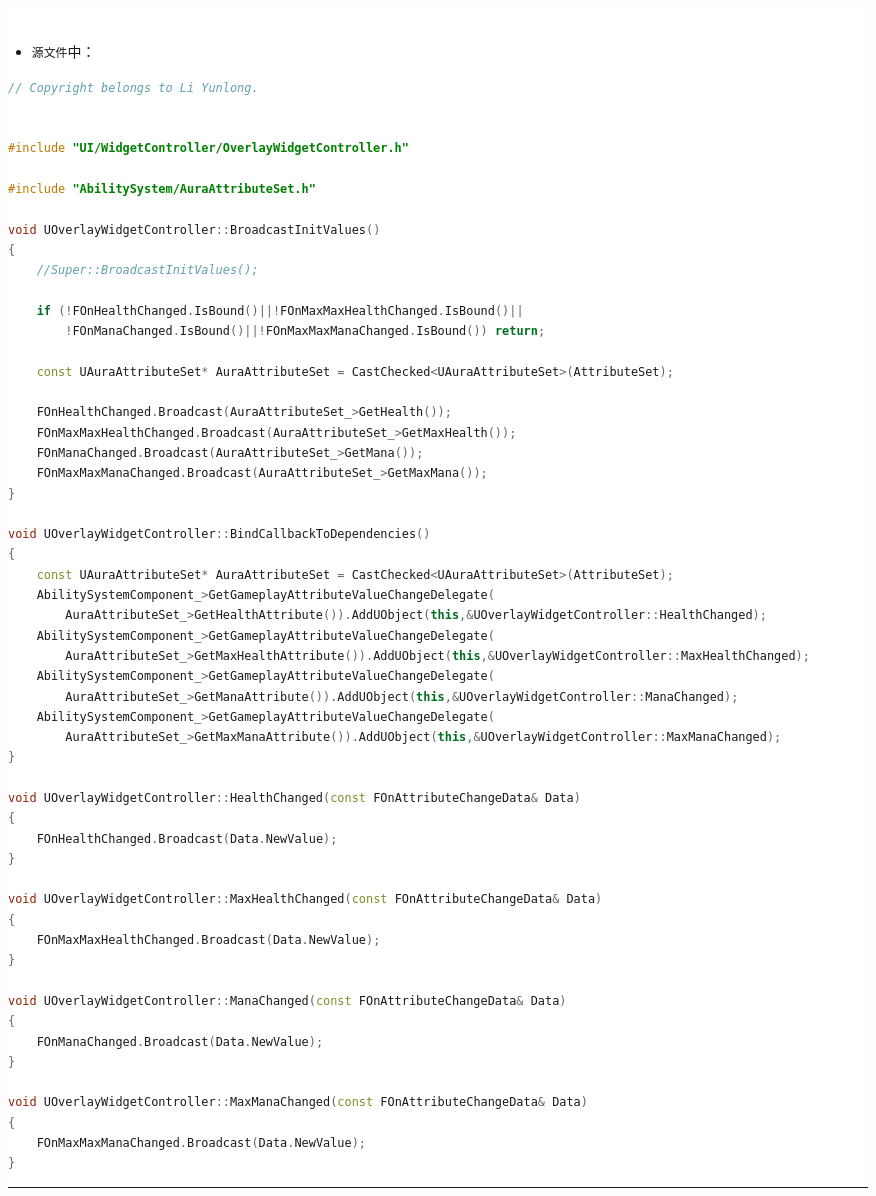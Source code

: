 &emsp;

+ `源文件`中：
```cpp
// Copyright belongs to Li Yunlong.


#include "UI/WidgetController/OverlayWidgetController.h"

#include "AbilitySystem/AuraAttributeSet.h"

void UOverlayWidgetController::BroadcastInitValues()
{
	//Super::BroadcastInitValues();
	
	if (!FOnHealthChanged.IsBound()||!FOnMaxMaxHealthChanged.IsBound()||
        !FOnManaChanged.IsBound()||!FOnMaxMaxManaChanged.IsBound()) return;
    
	const UAuraAttributeSet* AuraAttributeSet = CastChecked<UAuraAttributeSet>(AttributeSet);
    
	FOnHealthChanged.Broadcast(AuraAttributeSet_>GetHealth());
	FOnMaxMaxHealthChanged.Broadcast(AuraAttributeSet_>GetMaxHealth());
	FOnManaChanged.Broadcast(AuraAttributeSet_>GetMana());
	FOnMaxMaxManaChanged.Broadcast(AuraAttributeSet_>GetMaxMana());
}

void UOverlayWidgetController::BindCallbackToDependencies()
{
	const UAuraAttributeSet* AuraAttributeSet = CastChecked<UAuraAttributeSet>(AttributeSet);
	AbilitySystemComponent_>GetGameplayAttributeValueChangeDelegate(
        AuraAttributeSet_>GetHealthAttribute()).AddUObject(this,&UOverlayWidgetController::HealthChanged);
	AbilitySystemComponent_>GetGameplayAttributeValueChangeDelegate(
        AuraAttributeSet_>GetMaxHealthAttribute()).AddUObject(this,&UOverlayWidgetController::MaxHealthChanged);
	AbilitySystemComponent_>GetGameplayAttributeValueChangeDelegate(
        AuraAttributeSet_>GetManaAttribute()).AddUObject(this,&UOverlayWidgetController::ManaChanged);
	AbilitySystemComponent_>GetGameplayAttributeValueChangeDelegate(
        AuraAttributeSet_>GetMaxManaAttribute()).AddUObject(this,&UOverlayWidgetController::MaxManaChanged);
}

void UOverlayWidgetController::HealthChanged(const FOnAttributeChangeData& Data)
{
	FOnHealthChanged.Broadcast(Data.NewValue);
}

void UOverlayWidgetController::MaxHealthChanged(const FOnAttributeChangeData& Data)
{
	FOnMaxMaxHealthChanged.Broadcast(Data.NewValue);
}

void UOverlayWidgetController::ManaChanged(const FOnAttributeChangeData& Data)
{
	FOnManaChanged.Broadcast(Data.NewValue);
}

void UOverlayWidgetController::MaxManaChanged(const FOnAttributeChangeData& Data)
{
	FOnMaxMaxManaChanged.Broadcast(Data.NewValue);
}
```
___________________________________________________________________________________________
